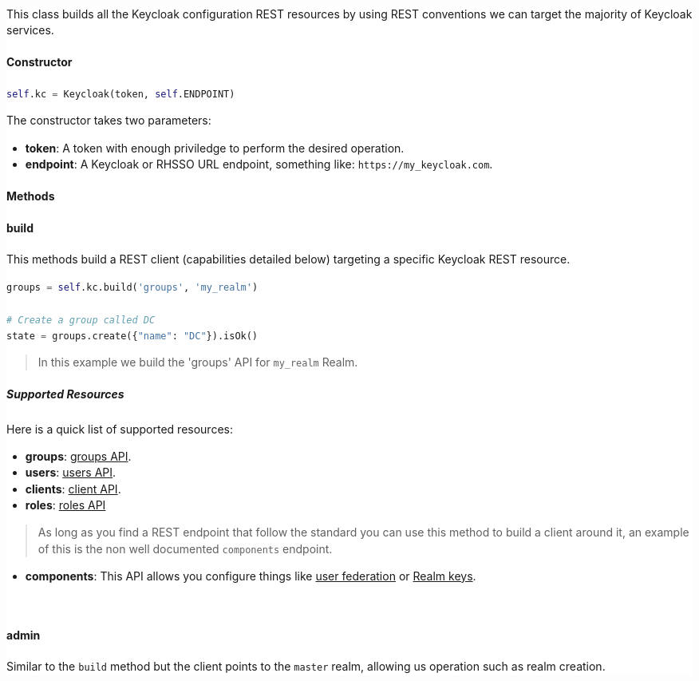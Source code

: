 This class builds all the Keycloak configuration REST resources by using REST conventions we can target the majority of Keycloak services.

#### Constructor

```Python
self.kc = Keycloak(token, self.ENDPOINT)
```

The constructor takes two parameters:

- **token**: A token with enough priviledge to perform the desired operation.
- **endpoint**: A Keycloak or RHSSO URL endpoint, something like: ``https://my_keycloak.com``.  


#### Methods

#### build
This methods build a REST client (capabilities detailed below) targeting a specific Keycloak REST resource.

```python
groups = self.kc.build('groups', 'my_realm')

# Create a group called DC
state = groups.create({"name": "DC"}).isOk()

```
> In this example we build the 'groups' API for ``my_realm`` Realm.

##### Supported Resources

Here is a quick list of supported resources:

- **groups**:  [groups API](https://access.redhat.com/documentation/en-us/red_hat_single_sign-on/7.0/html/server_administration_guide/groups).
- **users**:  [users API](https://access.redhat.com/webassets/avalon/d/red-hat-single-sign-on/version-7.0.0/restapi/#_create_a_new_user).
- **clients**: [client API](https://access.redhat.com/webassets/avalon/d/red-hat-single-sign-on/version-7.0.0/restapi/#_create_a_new_client).  
- **roles**: [roles API](https://access.redhat.com/webassets/avalon/d/red-hat-single-sign-on/version-7.0.0/restapi/#_create_a_new_role_for_the_realm_or_client_2)


> As long as you find a REST endpoint that follow the standard you can use this method to build a client around it, an example of this is the non well documented ``components`` endpoint.

- **components**: This API allows you configure things like [user federation](https://access.redhat.com/documentation/en-us/red_hat_single_sign-on/7.0/html/server_administration_guide/user-storage-federation) or [Realm keys](https://access.redhat.com/documentation/en-us/red_hat_single_sign-on/7.2/html/server_administration_guide/admin_permissions#realm_keys).

<BR>


#### admin
Similar to the ``build`` method but the client points to the ``master`` realm, allowing us operation such as realm creation.
